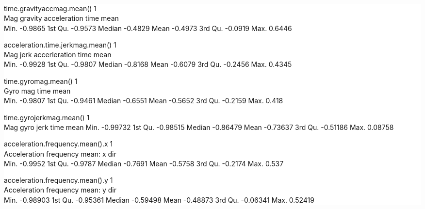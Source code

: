  time.gravityaccmag.mean()             	1	
	Mag gravity acceleration time mean	
	Min.   	-0.9865
	1st Qu.	-0.9573
	Median 	-0.4829
	Mean   	-0.4973
	3rd Qu.	-0.0919
	Max.   	0.6446
		
acceleration.time.jerkmag.mean()	1	
	Mag jerk accerleration time mean	
	Min.   	-0.9928
	1st Qu.	-0.9807
	Median 	-0.8168
	Mean   	-0.6079
	3rd Qu.	-0.2456
	Max.   	0.4345
		
		
time.gyromag.mean()	1	
	Gyro mag time mean	
	Min.   	-0.9807
	1st Qu.	-0.9461
	Median 	-0.6551
	Mean   	-0.5652
	3rd Qu.	-0.2159
	Max.   	0.418
		
time.gyrojerkmag.mean()	1	
	Mag gyro jerk time mean	
	Min.   	-0.99732
	1st Qu.	-0.98515
	Median 	-0.86479
	Mean   	-0.73637
	3rd Qu.	-0.51186
	Max.   	0.08758
		
acceleration.frequency.mean().x	1	
	Acceleration frequency mean: x dir	
	Min.   	-0.9952
	1st Qu.	-0.9787
	Median 	-0.7691
	Mean   	-0.5758
	3rd Qu.	-0.2174
	Max.   	0.537
		
acceleration.frequency.mean().y	1	
	Acceleration frequency mean: y dir	
	Min.   	-0.98903
	1st Qu.	-0.95361
	Median 	-0.59498
	Mean   	-0.48873
	3rd Qu.	-0.06341
	Max.   	0.52419
		